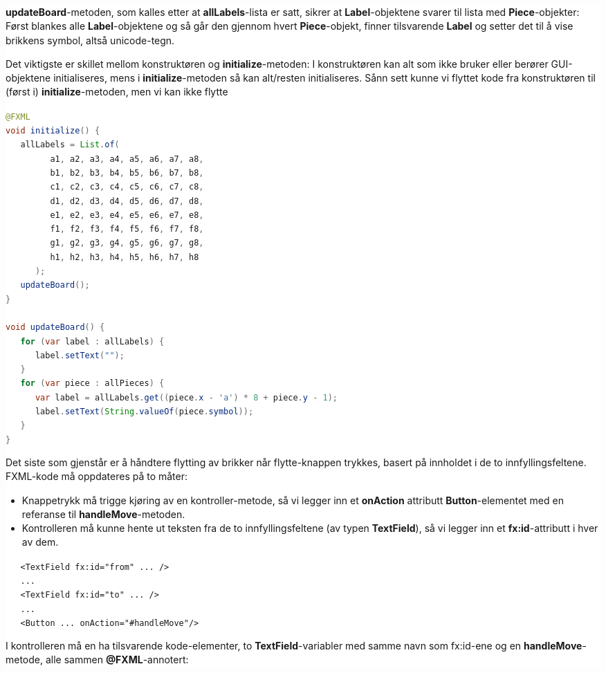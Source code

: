 **updateBoard**-metoden, som kalles etter at **allLabels**-lista er satt, sikrer at **Label**-objektene svarer til lista med **Piece**-objekter: Først blankes alle **Label**-objektene og så går den gjennom hvert **Piece**-objekt, finner tilsvarende **Label** og setter det til å vise brikkens symbol, altså unicode-tegn.

Det viktigste er skillet mellom konstruktøren og **initialize**-metoden: I konstruktøren kan alt som ikke bruker eller berører GUI-objektene initialiseres, mens i **initialize**-metoden så kan alt/resten initialiseres. Sånn sett kunne vi flyttet kode fra konstruktøren til (først i) **initialize**-metoden, men vi kan ikke flytte


```java
@FXML
void initialize() {
   allLabels = List.of(
         a1, a2, a3, a4, a5, a6, a7, a8,
         b1, b2, b3, b4, b5, b6, b7, b8,
         c1, c2, c3, c4, c5, c6, c7, c8,
         d1, d2, d3, d4, d5, d6, d7, d8,
         e1, e2, e3, e4, e5, e6, e7, e8,
         f1, f2, f3, f4, f5, f6, f7, f8,
         g1, g2, g3, g4, g5, g6, g7, g8,
         h1, h2, h3, h4, h5, h6, h7, h8
      );
   updateBoard();
}

void updateBoard() {
   for (var label : allLabels) {
      label.setText("");
   }
   for (var piece : allPieces) {
      var label = allLabels.get((piece.x - 'a') * 8 + piece.y - 1);
      label.setText(String.valueOf(piece.symbol));
   }
}
```

Det siste som gjenstår er å håndtere flytting av brikker når flytte-knappen trykkes, basert på innholdet i de to innfyllingsfeltene. FXML-kode må oppdateres på to måter:
- Knappetrykk må trigge kjøring av en kontroller-metode, så vi legger inn et **onAction** attributt **Button**-elementet med en referanse til **handleMove**-metoden. 
- Kontrolleren må kunne hente ut teksten fra de to innfyllingsfeltene (av typen **TextField**), så vi legger inn et **fx:id**-attributt i hver av dem.

```fxml
   <TextField fx:id="from" ... />
   ...
   <TextField fx:id="to" ... />
   ...
   <Button ... onAction="#handleMove"/>
```

I kontrolleren må en ha tilsvarende kode-elementer, to **TextField**-variabler med samme navn som fx:id-ene og en **handleMove**-metode, alle sammen **@FXML**-annotert:
